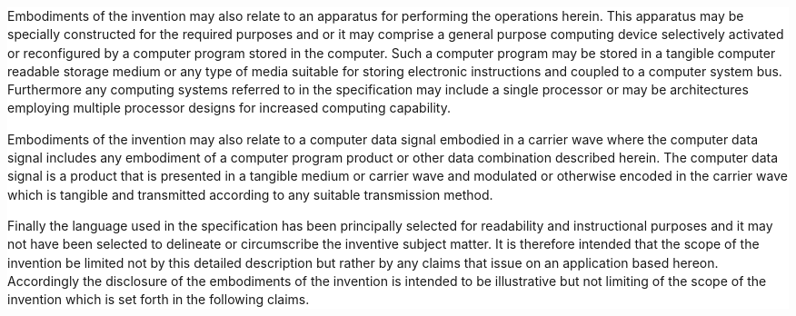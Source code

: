 Embodiments of the invention may also relate to an apparatus for performing the operations herein. This apparatus may be specially constructed for the required purposes and or it may comprise a general purpose computing device selectively activated or reconfigured by a computer program stored in the computer. Such a computer program may be stored in a tangible computer readable storage medium or any type of media suitable for storing electronic instructions and coupled to a computer system bus. Furthermore any computing systems referred to in the specification may include a single processor or may be architectures employing multiple processor designs for increased computing capability.

Embodiments of the invention may also relate to a computer data signal embodied in a carrier wave where the computer data signal includes any embodiment of a computer program product or other data combination described herein. The computer data signal is a product that is presented in a tangible medium or carrier wave and modulated or otherwise encoded in the carrier wave which is tangible and transmitted according to any suitable transmission method.

Finally the language used in the specification has been principally selected for readability and instructional purposes and it may not have been selected to delineate or circumscribe the inventive subject matter. It is therefore intended that the scope of the invention be limited not by this detailed description but rather by any claims that issue on an application based hereon. Accordingly the disclosure of the embodiments of the invention is intended to be illustrative but not limiting of the scope of the invention which is set forth in the following claims.

